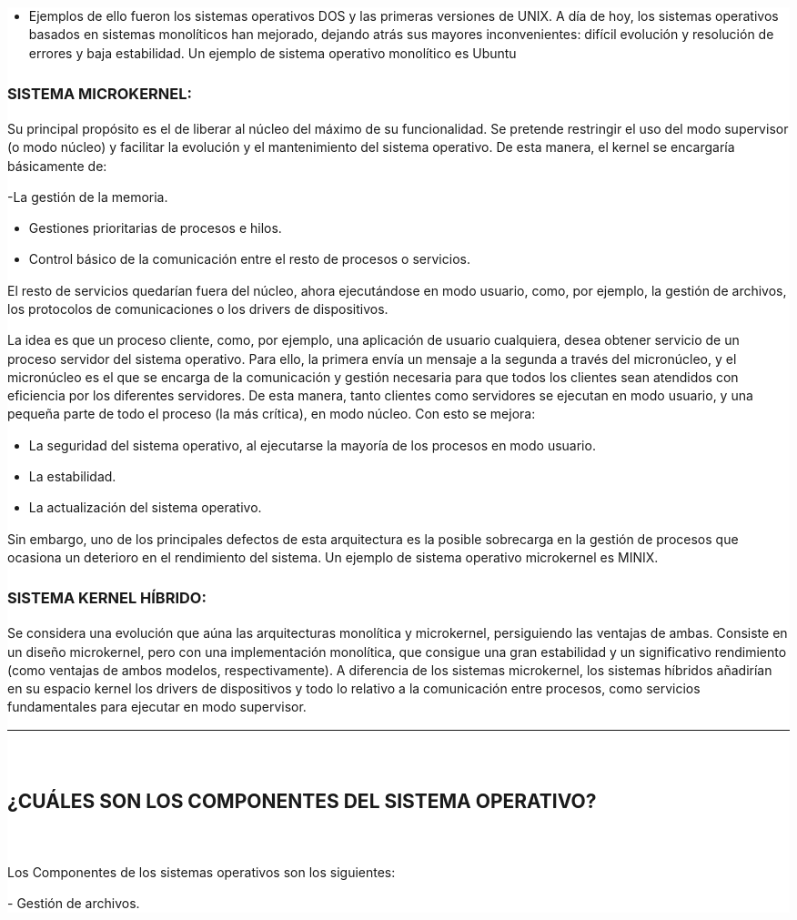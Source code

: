- Ejemplos de ello fueron los sistemas operativos DOS y las primeras versiones de UNIX. A día de hoy, los sistemas operativos basados en sistemas monolíticos han mejorado, dejando atrás sus mayores inconvenientes: difícil evolución y resolución de errores y baja estabilidad. Un ejemplo de sistema operativo monolítico es Ubuntu​


### SISTEMA MICROKERNEL:

Su principal propósito es el de liberar al núcleo del máximo de su funcionalidad. Se pretende restringir el uso del modo supervisor (o modo núcleo) y facilitar la evolución y el mantenimiento del sistema operativo. De esta manera, el kernel se encargaría básicamente de: ​

-La gestión de la memoria. ​

- Gestiones prioritarias de procesos e hilos. ​

- Control básico de la comunicación entre el resto de procesos o servicios. ​

El resto de servicios quedarían fuera del núcleo, ahora ejecutándose en modo usuario, como, por ejemplo, la gestión de archivos, los protocolos de comunicaciones o los drivers de dispositivos.​

La idea es que un proceso cliente, como, por ejemplo, una aplicación de usuario cualquiera, desea obtener servicio de un proceso servidor del sistema operativo. Para ello, la primera envía un mensaje a la segunda a través del micronúcleo, y el micronúcleo es el que se encarga de la comunicación y gestión necesaria para que todos los clientes sean atendidos con eficiencia por los diferentes servidores. De esta manera, tanto clientes como servidores se ejecutan en modo usuario, y una pequeña parte de todo el proceso (la más crítica), en modo núcleo. Con esto se mejora: ​

-  La seguridad del sistema operativo, al ejecutarse la mayoría de los procesos en modo usuario.​

-  La estabilidad. ​

-  La actualización del sistema operativo. ​

Sin embargo, uno de los principales defectos de esta arquitectura es la posible sobrecarga en la gestión de procesos que ocasiona un deterioro en el rendimiento del sistema. Un ejemplo de sistema operativo microkernel es MINIX.​


### SISTEMA KERNEL HÍBRIDO:

​Se considera una evolución que aúna las arquitecturas monolítica y microkernel, persiguiendo las ventajas de ambas. Consiste en un diseño microkernel, pero con una implementación monolítica, que consigue una gran estabilidad y un significativo rendimiento (como ventajas de ambos modelos, respectivamente). A diferencia de los sistemas microkernel, los sistemas híbridos añadirían en su espacio kernel los drivers de dispositivos y todo lo relativo a la comunicación entre procesos, como servicios fundamentales para ejecutar en modo supervisor.​

---
​
## ¿CUÁLES SON LOS COMPONENTES DEL SISTEMA OPERATIVO?​

​

Los Componentes de los sistemas operativos son los siguientes:​

​- Gestión de archivos.​

